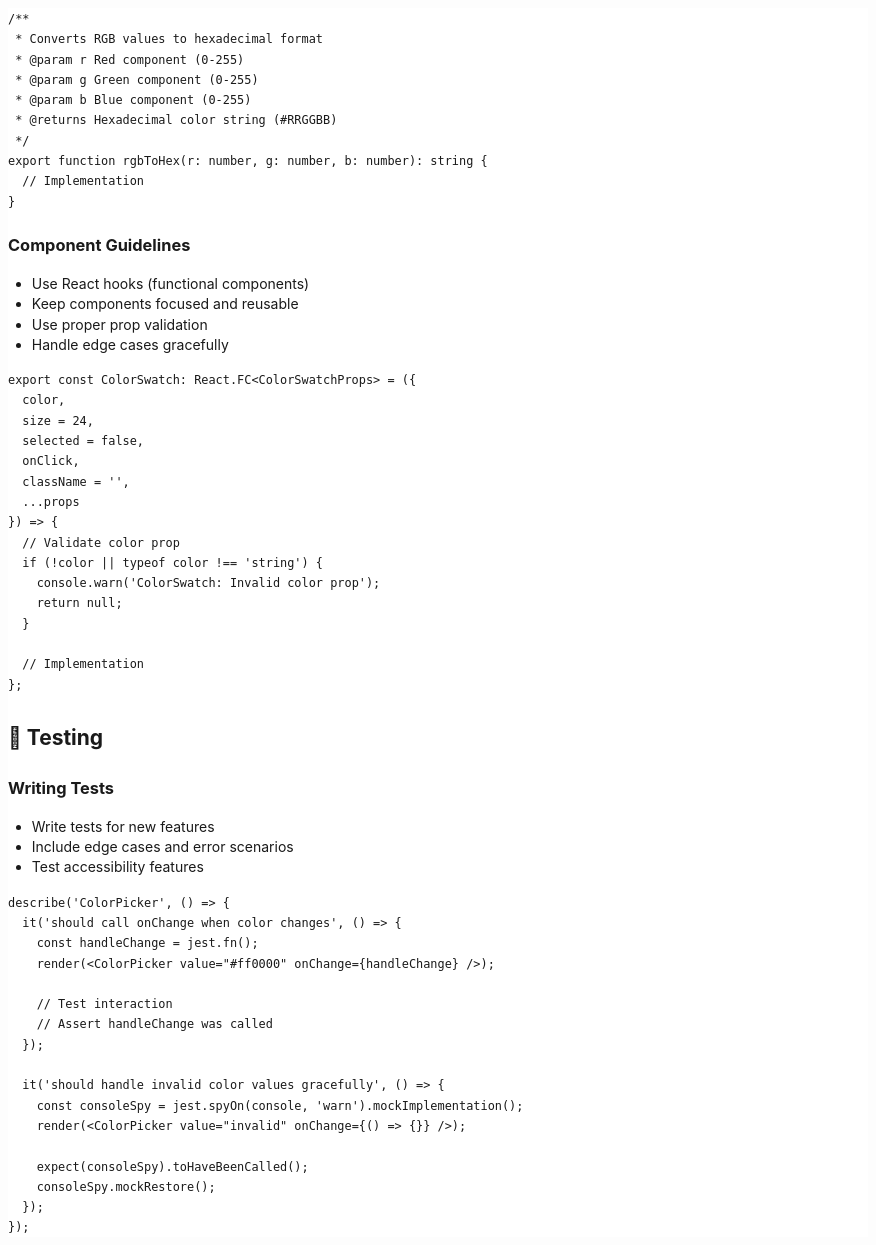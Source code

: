 ```tsx
/**
 * Converts RGB values to hexadecimal format
 * @param r Red component (0-255)
 * @param g Green component (0-255)  
 * @param b Blue component (0-255)
 * @returns Hexadecimal color string (#RRGGBB)
 */
export function rgbToHex(r: number, g: number, b: number): string {
  // Implementation
}
```

### Component Guidelines

- Use React hooks (functional components)
- Keep components focused and reusable
- Use proper prop validation
- Handle edge cases gracefully

```tsx
export const ColorSwatch: React.FC<ColorSwatchProps> = ({
  color,
  size = 24,
  selected = false,
  onClick,
  className = '',
  ...props
}) => {
  // Validate color prop
  if (!color || typeof color !== 'string') {
    console.warn('ColorSwatch: Invalid color prop');
    return null;
  }

  // Implementation
};
```

## 🧪 Testing

### Writing Tests

- Write tests for new features
- Include edge cases and error scenarios
- Test accessibility features

```tsx
describe('ColorPicker', () => {
  it('should call onChange when color changes', () => {
    const handleChange = jest.fn();
    render(<ColorPicker value="#ff0000" onChange={handleChange} />);
    
    // Test interaction
    // Assert handleChange was called
  });

  it('should handle invalid color values gracefully', () => {
    const consoleSpy = jest.spyOn(console, 'warn').mockImplementation();
    render(<ColorPicker value="invalid" onChange={() => {}} />);
    
    expect(consoleSpy).toHaveBeenCalled();
    consoleSpy.mockRestore();
  });
});
```